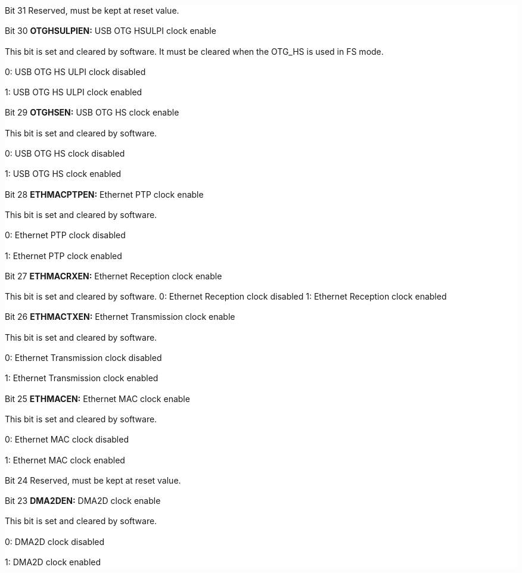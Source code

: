 
Bit 31 Reserved, must be kept at reset value.


Bit 30 **OTGHSULPIEN:** USB OTG HSULPI clock enable

This bit is set and cleared by software. It must be cleared when the OTG_HS is used in FS
mode.

0: USB OTG HS ULPI clock disabled

1: USB OTG HS ULPI clock enabled


Bit 29 **OTGHSEN:** USB OTG HS clock enable

This bit is set and cleared by software.

0: USB OTG HS clock disabled

1: USB OTG HS clock enabled


Bit 28 **ETHMACPTPEN:** Ethernet PTP clock enable

This bit is set and cleared by software.

0: Ethernet PTP clock disabled

1: Ethernet PTP clock enabled


Bit 27 **ETHMACRXEN:** Ethernet Reception clock enable

This bit is set and cleared by software.
0: Ethernet Reception clock disabled
1: Ethernet Reception clock enabled


Bit 26 **ETHMACTXEN:** Ethernet Transmission clock enable

This bit is set and cleared by software.

0: Ethernet Transmission clock disabled

1: Ethernet Transmission clock enabled


Bit 25 **ETHMACEN:** Ethernet MAC clock enable

This bit is set and cleared by software.

0: Ethernet MAC clock disabled

1: Ethernet MAC clock enabled


Bit 24 Reserved, must be kept at reset value.


Bit 23 **DMA2DEN:** DMA2D clock enable

This bit is set and cleared by software.

0: DMA2D clock disabled

1: DMA2D clock enabled
